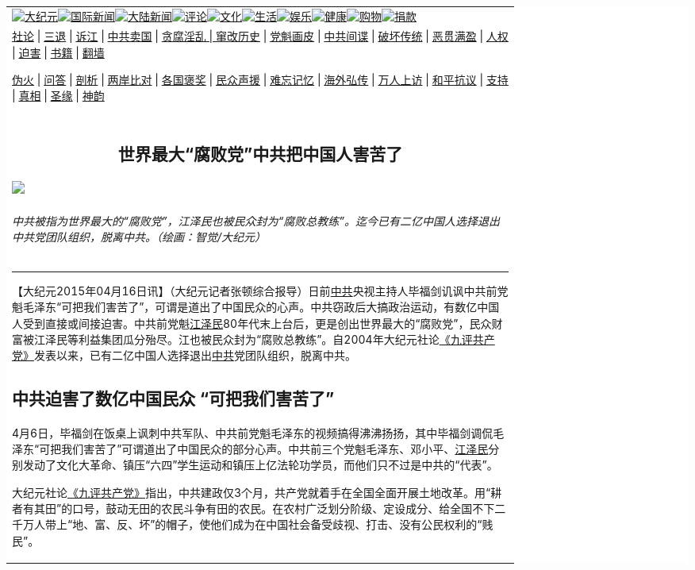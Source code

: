 <a name="1" id="1" target="_blank"></a><span id="1"></span>
<table border="0"><tr><td colspan="2" VALIGN=TOP><a href="https://github.com/mprjd2205/djy/blob/master/gb/nsc413.md#1"><img src="https://gitlab.com/szzdlab/www/raw/master/t/djy/1.jpg" title="大纪元"></a><a href="https://github.com/mprjd2205/djy/blob/master/gb/n24hr.md#1"><img src="https://gitlab.com/szzdlab/www/raw/master/t/djy/3.jpg" title="国际新闻"></a><a href="https://github.com/mprjd2205/djy/blob/master/gb/nsc413.md#1"><img src="https://gitlab.com/szzdlab/www/raw/master/t/djy/4.jpg" title="大陆新闻"></a><a href="https://github.com/mprjd2205/djy/blob/master/gb/news392.md#1"><img src="https://gitlab.com/szzdlab/www/raw/master/t/djy/5.jpg" title="评论"></a><a href="https://github.com/mprjd2205/djy/blob/master/gb/news2007.md#1"><img src="https://gitlab.com/szzdlab/www/raw/master/t/djy/6.jpg" title="文化"></a><a href="https://github.com/mprjd2205/djy/blob/master/gb/news2008.md#1"><img src="https://gitlab.com/szzdlab/www/raw/master/t/djy/7.jpg" title="生活"></a><a href="https://github.com/mprjd2205/djy/blob/master/gb/ncyule.md#1"><img src="https://gitlab.com/szzdlab/www/raw/master/t/djy/8.jpg" title="娱乐"></a><a href="https://github.com/mprjd2205/djy/blob/master/gb/nsc1002.md#1"><img src="https://gitlab.com/szzdlab/www/raw/master/t/djy/9.jpg" title="健康"><a href="https://www.youlucky.com"><img src="https://gitlab.com/szzdlab/www/raw/master/t/djy/10.jpg" title="购物"></a><a href="https://www.supportepoch.org/donation?utm_medium=epochtimes&utm_source=referral&utm_campaign=donate_button_djyhomepage"><img src="https://gitlab.com/szzdlab/www/raw/master/t/djy/12.jpg" title="捐款"></a></td></tr>
<tr><td colspan="2" VALIGN=TOP><a target="_blank" href="https://github.com/mprjd2205/djy/blob/master/gb/9p.md#1">社论</a> | <a target="_blank" href="https://github.com/mprjd2205/djy/blob/master/gb/nf5657.md#1">三退</a> | <a target="_blank" href="https://github.com/mprjd2205/djy/blob/master/gb/nf6123.md#1">诉江</a> | <a target="_blank" href="https://github.com/mprjd2205/djy/blob/master/gb/nf1176117.md#1">中共卖国</a> | <a target="_blank" href="https://github.com/mprjd2205/djy/blob/master/gb/nf5773.md#1">贪腐淫乱 | <a target="_blank" href="https://github.com/mprjd2205/djy/blob/master/gb/nf1176115.md#1">窜改历史</a> | <a target="_blank" href="https://github.com/mprjd2205/djy/blob/master/gb/nf1176107.md#1">党魁画皮</a> | <a target="_blank" href="https://github.com/mprjd2205/djy/blob/master/gb/nf1320400.md#1">中共间谍</a> | <a target="_blank" href="https://github.com/mprjd2205/djy/blob/master/gb/nf1176114.md#1">破坏传统</a> | <a target="_blank" href="https://github.com/mprjd2205/djy/blob/master/gb/nf5287.md#1">恶贯满盈</a> | <a target="_blank" href="https://github.com/mprjd2205/djy/blob/master/gb/ncid278.md#1">人权</a> | <a target="_blank" href="https://github.com/mprjd2205/djy/blob/master/gb/nf1176111.md#1">迫害</a> | <a target="_blank" href="https://github.com/mprjd2205/djy/blob/master/gb/nf1235328.md#1">书籍</a> | <a target="_blank" href="https://github.com/mprjd2205/www/blob/master/README.md?zsrh#1">翻墙</a></p><p><a target="_blank" href="https://github.com/mprjd2205/djy/blob/master/gb/nf5562.md#1">伪火</a> | <a target="_blank" href="https://github.com/mprjd2205/djy/blob/master/gb/nf4378.md#1">问答</a> | <a target="_blank" href="https://github.com/mprjd2205/djy/blob/master/gb/nf5792.md#1">剖析</a> | <a target="_blank" href="https://github.com/mprjd2205/djy/blob/master/gb/nf5735.md#1">两岸比对</a> | <a target="_blank" href="https://github.com/mprjd2205/djy/blob/master/gb/nf6119.md#1">各国褒奖</a> | <a target="_blank" href="https://github.com/mprjd2205/djy/blob/master/gb/nf6120.md#1">民众声援</a> | <a target="_blank" href="https://github.com/mprjd2205/djy/blob/master/gb/nf1188594.md#1">难忘记忆</a> | <a target="_blank" href="https://github.com/mprjd2205/djy/blob/master/gb/nf3180.md#1">海外弘传</a> | <a target="_blank" href="https://github.com/mprjd2205/djy/blob/master/gb/nf5410.md#1">万人上访</a> | <a target="_blank" href="https://github.com/mprjd2205/ntdtv/blob/master/gb/prog1530_1.md#1">和平抗议</a> | <a target="_blank" href="https://github.com/mprjd2205/djy/blob/master/gb/nf4386.md#1">支持</a> | <a target="_blank" href="https://github.com/mprjd2205/djy/blob/master/gb/nf4389.md#1">真相</a> | <a target="_blank" href="https://github.com/mprjd2205/djy/blob/master/gb/nf5790.md#1">圣缘</a> | <a target="_blank" href="https://github.com/mprjd2205/djy/blob/master/gb/nf4786.md#1">神韵</a></td></tr>
<tr><td VALIGN=TOP width="626"><h2 align=center>世界最大“腐败党”中共把中国人害苦了</h2>
<img src="http://i.epochtimes.com/assets/uploads/2015/04/1504160042101657-330x400.jpg" />
<h6>中共被指为世界最大的“腐败党”，江泽民也被民众封为“腐败总教练”。迄今已有二亿中国人选择退出中共党团队组织，脱离中共。（绘画：智觉/大纪元）
</h6>
<hr>
<p>【大纪元2015年04月16日讯】（大纪元记者张顿综合报导）日前<a href="https://github.com/mprjd2205/djy/blob/master/gb/tag/%E4%B8%AD%E5%85%B1.md">中共</a>央视主持人毕福剑讥讽中共前党魁毛泽东“可把我们害苦了”，可谓是道出了中国民众的心声。中共窃政后大搞政治运动，有数亿中国人受到直接或间接迫害。中共前党魁<a href="https://github.com/mprjd2205/djy/blob/master/gb/tag/%E6%B1%9F%E6%B3%BD%E6%B0%91.md">江泽民</a>80年代末上台后，更是创出世界最大的“腐败党”，民众财富被江泽民等利益集团瓜分殆尽。江也被民众封为“腐败总教练”。自2004年大纪元社论<a href="https://github.com/mprjd2205/djy/blob/master/gb/tag/%E3%80%8A%E4%B9%9D%E8%AF%84%E5%85%B1%E4%BA%A7%E5%85%9A%E3%80%8B.md">《九评共产党》</a>发表以来，已有二亿中国人选择退出<a href="https://github.com/mprjd2205/djy/blob/master/gb/tag/%E4%B8%AD%E5%85%B1.md">中共</a>党团队组织，脱离中共。</p>
<p><h2>中共迫害了数亿中国民众 “可把我们害苦了”</h2>
<p>4月6日，毕福剑在饭桌上讽刺中共军队、中共前党魁毛泽东的视频搞得沸沸扬扬，其中毕福剑调侃毛泽东“可把我们害苦了”可谓道出了中国民众的部分心声。中共前三个党魁毛泽东、邓小平、<a href="https://github.com/mprjd2205/djy/blob/master/gb/tag/%E6%B1%9F%E6%B3%BD%E6%B0%91.md">江泽民</a>分别发动了文化大革命、镇压“六四”学生运动和镇压上亿法轮功学员，而他们只不过是中共的“代表”。</p>
<p>大纪元社论<a href="https://github.com/mprjd2205/djy/blob/master/gb/tag/%E3%80%8A%E4%B9%9D%E8%AF%84%E5%85%B1%E4%BA%A7%E5%85%9A%E3%80%8B.md">《九评共产党》</a>指出，中共建政仅3个月，共产党就着手在全国全面开展土地改革。用“耕者有其田”的口号，鼓动无田的农民斗争有田的农民。在农村广泛划分阶级、定设成分、给全国不下二千万人带上“地、富、反、坏”的帽子，使他们成为在中国社会备受歧视、打击、没有公民权利的“贱民”。</p>